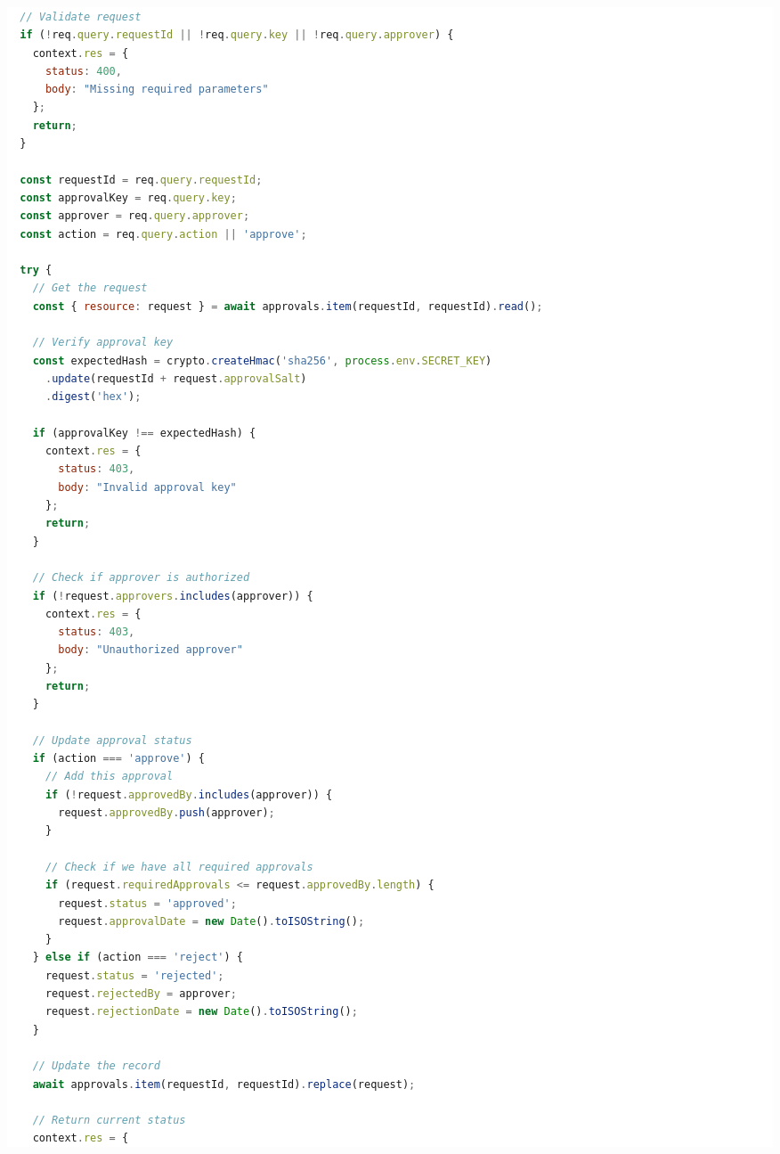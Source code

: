    ```javascript
     // Validate request
     if (!req.query.requestId || !req.query.key || !req.query.approver) {
       context.res = {
         status: 400,
         body: "Missing required parameters"
       };
       return;
     }
     
     const requestId = req.query.requestId;
     const approvalKey = req.query.key;
     const approver = req.query.approver;
     const action = req.query.action || 'approve';
     
     try {
       // Get the request
       const { resource: request } = await approvals.item(requestId, requestId).read();
       
       // Verify approval key
       const expectedHash = crypto.createHmac('sha256', process.env.SECRET_KEY)
         .update(requestId + request.approvalSalt)
         .digest('hex');
       
       if (approvalKey !== expectedHash) {
         context.res = {
           status: 403,
           body: "Invalid approval key"
         };
         return;
       }
       
       // Check if approver is authorized
       if (!request.approvers.includes(approver)) {
         context.res = {
           status: 403,
           body: "Unauthorized approver"
         };
         return;
       }
       
       // Update approval status
       if (action === 'approve') {
         // Add this approval
         if (!request.approvedBy.includes(approver)) {
           request.approvedBy.push(approver);
         }
         
         // Check if we have all required approvals
         if (request.requiredApprovals <= request.approvedBy.length) {
           request.status = 'approved';
           request.approvalDate = new Date().toISOString();
         }
       } else if (action === 'reject') {
         request.status = 'rejected';
         request.rejectedBy = approver;
         request.rejectionDate = new Date().toISOString();
       }
       
       // Update the record
       await approvals.item(requestId, requestId).replace(request);
       
       // Return current status
       context.res = {
   ```